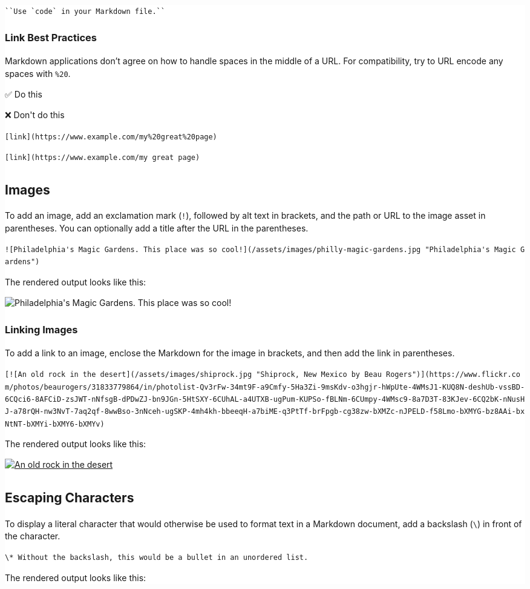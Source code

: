 ``` ``Use `code` in your Markdown file.`` ```
### Link Best Practices[](#link-best-practices)

Markdown applications don’t agree on how to handle spaces in the middle of a URL. For compatibility, try to URL encode any spaces with `%20`.

✅  Do this

❌  Don't do this

`[link](https://www.example.com/my%20great%20page)`

`[link](https://www.example.com/my great page)`

Images[](#images-1)
-------------------

To add an image, add an exclamation mark (`!`), followed by alt text in brackets, and the path or URL to the image asset in parentheses. You can optionally add a title after the URL in the parentheses.

    ![Philadelphia's Magic Gardens. This place was so cool!](/assets/images/philly-magic-gardens.jpg "Philadelphia's Magic Gardens")
    

The rendered output looks like this:

![Philadelphia's Magic Gardens. This place was so cool!](https://d33wubrfki0l68.cloudfront.net/eab45e25bb79970178fab7a2d10cba0209372a59/94d9e/assets/images/philly-magic-garden.jpg "Philadelphia's Magic Gardens")

### Linking Images[](#linking-images)

To add a link to an image, enclose the Markdown for the image in brackets, and then add the link in parentheses.

    [![An old rock in the desert](/assets/images/shiprock.jpg "Shiprock, New Mexico by Beau Rogers")](https://www.flickr.com/photos/beaurogers/31833779864/in/photolist-Qv3rFw-34mt9F-a9Cmfy-5Ha3Zi-9msKdv-o3hgjr-hWpUte-4WMsJ1-KUQ8N-deshUb-vssBD-6CQci6-8AFCiD-zsJWT-nNfsgB-dPDwZJ-bn9JGn-5HtSXY-6CUhAL-a4UTXB-ugPum-KUPSo-fBLNm-6CUmpy-4WMsc9-8a7D3T-83KJev-6CQ2bK-nNusHJ-a78rQH-nw3NvT-7aq2qf-8wwBso-3nNceh-ugSKP-4mh4kh-bbeeqH-a7biME-q3PtTf-brFpgb-cg38zw-bXMZc-nJPELD-f58Lmo-bXMYG-bz8AAi-bxNtNT-bXMYi-bXMY6-bXMYv)
    

The rendered output looks like this:

[![An old rock in the desert](https://d33wubrfki0l68.cloudfront.net/70a143fdf134aacde3740662a2a47a2a1ee0d216/276c9/assets/images/shiprock.jpg "Shiprock, New Mexico by Beau Rogers")](https://www.flickr.com/photos/beaurogers/31833779864/in/photolist-Qv3rFw-34mt9F-a9Cmfy-5Ha3Zi-9msKdv-o3hgjr-hWpUte-4WMsJ1-KUQ8N-deshUb-vssBD-6CQci6-8AFCiD-zsJWT-nNfsgB-dPDwZJ-bn9JGn-5HtSXY-6CUhAL-a4UTXB-ugPum-KUPSo-fBLNm-6CUmpy-4WMsc9-8a7D3T-83KJev-6CQ2bK-nNusHJ-a78rQH-nw3NvT-7aq2qf-8wwBso-3nNceh-ugSKP-4mh4kh-bbeeqH-a7biME-q3PtTf-brFpgb-cg38zw-bXMZc-nJPELD-f58Lmo-bXMYG-bz8AAi-bxNtNT-bXMYi-bXMY6-bXMYv)

Escaping Characters[](#escaping-characters)
-------------------------------------------

To display a literal character that would otherwise be used to format text in a Markdown document, add a backslash (`\`) in front of the character.

    \* Without the backslash, this would be a bullet in an unordered list.
    

The rendered output looks like this:

```
